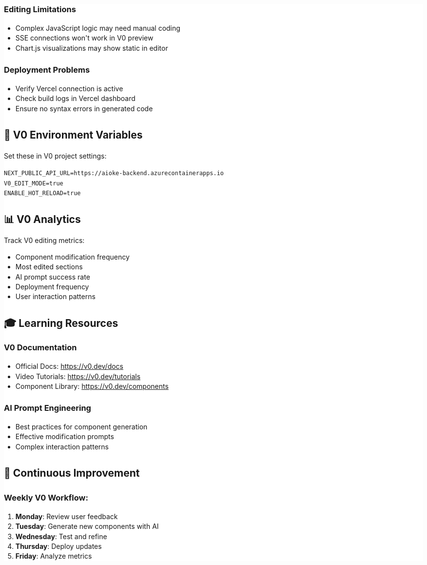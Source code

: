 ### Editing Limitations
- Complex JavaScript logic may need manual coding
- SSE connections won't work in V0 preview
- Chart.js visualizations may show static in editor

### Deployment Problems
- Verify Vercel connection is active
- Check build logs in Vercel dashboard
- Ensure no syntax errors in generated code

## 🚦 V0 Environment Variables

Set these in V0 project settings:
```env
NEXT_PUBLIC_API_URL=https://aioke-backend.azurecontainerapps.io
V0_EDIT_MODE=true
ENABLE_HOT_RELOAD=true
```

## 📊 V0 Analytics

Track V0 editing metrics:
- Component modification frequency
- Most edited sections
- AI prompt success rate
- Deployment frequency
- User interaction patterns

## 🎓 Learning Resources

### V0 Documentation
- Official Docs: https://v0.dev/docs
- Video Tutorials: https://v0.dev/tutorials
- Component Library: https://v0.dev/components

### AI Prompt Engineering
- Best practices for component generation
- Effective modification prompts
- Complex interaction patterns

## 🔄 Continuous Improvement

### Weekly V0 Workflow:
1. **Monday**: Review user feedback
2. **Tuesday**: Generate new components with AI
3. **Wednesday**: Test and refine
4. **Thursday**: Deploy updates
5. **Friday**: Analyze metrics
